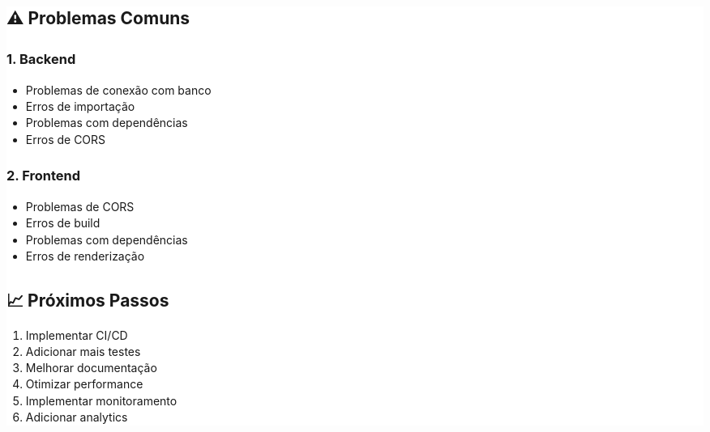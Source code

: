 ## ⚠️ Problemas Comuns

### 1. Backend
- Problemas de conexão com banco
- Erros de importação
- Problemas com dependências
- Erros de CORS

### 2. Frontend
- Problemas de CORS
- Erros de build
- Problemas com dependências
- Erros de renderização

## 📈 Próximos Passos

1. Implementar CI/CD
2. Adicionar mais testes
3. Melhorar documentação
4. Otimizar performance
5. Implementar monitoramento
6. Adicionar analytics 